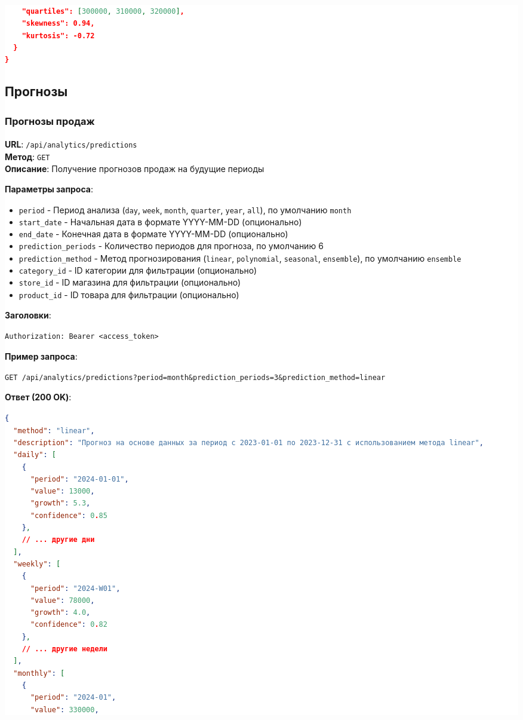 ```json
    "quartiles": [300000, 310000, 320000],
    "skewness": 0.94,
    "kurtosis": -0.72
  }
}
```

## Прогнозы

### Прогнозы продаж

**URL**: `/api/analytics/predictions`  
**Метод**: `GET`  
**Описание**: Получение прогнозов продаж на будущие периоды

**Параметры запроса**:
- `period` - Период анализа (`day`, `week`, `month`, `quarter`, `year`, `all`), по умолчанию `month`
- `start_date` - Начальная дата в формате YYYY-MM-DD (опционально)
- `end_date` - Конечная дата в формате YYYY-MM-DD (опционально)
- `prediction_periods` - Количество периодов для прогноза, по умолчанию 6
- `prediction_method` - Метод прогнозирования (`linear`, `polynomial`, `seasonal`, `ensemble`), по умолчанию `ensemble`
- `category_id` - ID категории для фильтрации (опционально)
- `store_id` - ID магазина для фильтрации (опционально)
- `product_id` - ID товара для фильтрации (опционально)

**Заголовки**:
```
Authorization: Bearer <access_token>
```

**Пример запроса**:
```
GET /api/analytics/predictions?period=month&prediction_periods=3&prediction_method=linear
```

**Ответ (200 OK)**:
```json
{
  "method": "linear",
  "description": "Прогноз на основе данных за период с 2023-01-01 по 2023-12-31 с использованием метода linear",
  "daily": [
    {
      "period": "2024-01-01",
      "value": 13000,
      "growth": 5.3,
      "confidence": 0.85
    },
    // ... другие дни
  ],
  "weekly": [
    {
      "period": "2024-W01",
      "value": 78000,
      "growth": 4.0,
      "confidence": 0.82
    },
    // ... другие недели
  ],
  "monthly": [
    {
      "period": "2024-01",
      "value": 330000,
```